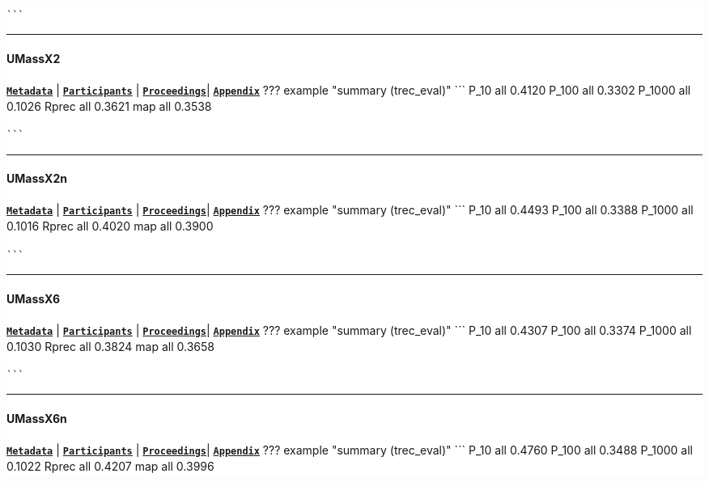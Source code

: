 	```
---
#### UMassX2 
[**`Metadata`**](./runs.md#umassx2) | [**`Participants`**](./participants.md#umass) | [**`Proceedings`**](./proceedings.md#umass-at-trec-2002-cross-language-and-novelty-tracks)| [**`Appendix`**](https://trec.nist.gov/pubs/trec11/appendices/cross.language/UMassX2.table.pdf)
??? example "summary (trec_eval)"
	```
	P_10		all	0.4120
	P_100		all	0.3302
	P_1000		all	0.1026
	Rprec		all	0.3621
	map			all	0.3538

	```
---
#### UMassX2n 
[**`Metadata`**](./runs.md#umassx2n) | [**`Participants`**](./participants.md#umass) | [**`Proceedings`**](./proceedings.md#umass-at-trec-2002-cross-language-and-novelty-tracks)| [**`Appendix`**](https://trec.nist.gov/pubs/trec11/appendices/cross.language/UMassX2n.table.pdf)
??? example "summary (trec_eval)"
	```
	P_10		all	0.4493
	P_100		all	0.3388
	P_1000		all	0.1016
	Rprec		all	0.4020
	map			all	0.3900

	```
---
#### UMassX6 
[**`Metadata`**](./runs.md#umassx6) | [**`Participants`**](./participants.md#umass) | [**`Proceedings`**](./proceedings.md#umass-at-trec-2002-cross-language-and-novelty-tracks)| [**`Appendix`**](https://trec.nist.gov/pubs/trec11/appendices/cross.language/UMassX6.table.pdf)
??? example "summary (trec_eval)"
	```
	P_10		all	0.4307
	P_100		all	0.3374
	P_1000		all	0.1030
	Rprec		all	0.3824
	map			all	0.3658

	```
---
#### UMassX6n 
[**`Metadata`**](./runs.md#umassx6n) | [**`Participants`**](./participants.md#umass) | [**`Proceedings`**](./proceedings.md#umass-at-trec-2002-cross-language-and-novelty-tracks)| [**`Appendix`**](https://trec.nist.gov/pubs/trec11/appendices/cross.language/UMassX6n.table.pdf)
??? example "summary (trec_eval)"
	```
	P_10		all	0.4760
	P_100		all	0.3488
	P_1000		all	0.1022
	Rprec		all	0.4207
	map			all	0.3996
